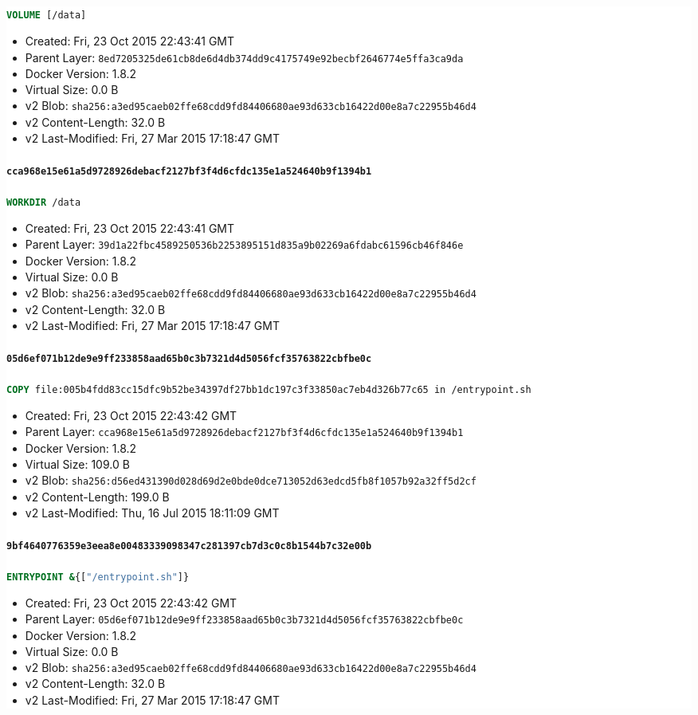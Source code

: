 ```dockerfile
VOLUME [/data]
```

-	Created: Fri, 23 Oct 2015 22:43:41 GMT
-	Parent Layer: `8ed7205325de61cb8de6d4db374dd9c4175749e92becbf2646774e5ffa3ca9da`
-	Docker Version: 1.8.2
-	Virtual Size: 0.0 B
-	v2 Blob: `sha256:a3ed95caeb02ffe68cdd9fd84406680ae93d633cb16422d00e8a7c22955b46d4`
-	v2 Content-Length: 32.0 B
-	v2 Last-Modified: Fri, 27 Mar 2015 17:18:47 GMT

#### `cca968e15e61a5d9728926debacf2127bf3f4d6cfdc135e1a524640b9f1394b1`

```dockerfile
WORKDIR /data
```

-	Created: Fri, 23 Oct 2015 22:43:41 GMT
-	Parent Layer: `39d1a22fbc4589250536b2253895151d835a9b02269a6fdabc61596cb46f846e`
-	Docker Version: 1.8.2
-	Virtual Size: 0.0 B
-	v2 Blob: `sha256:a3ed95caeb02ffe68cdd9fd84406680ae93d633cb16422d00e8a7c22955b46d4`
-	v2 Content-Length: 32.0 B
-	v2 Last-Modified: Fri, 27 Mar 2015 17:18:47 GMT

#### `05d6ef071b12de9e9ff233858aad65b0c3b7321d4d5056fcf35763822cbfbe0c`

```dockerfile
COPY file:005b4fdd83cc15dfc9b52be34397df27bb1dc197c3f33850ac7eb4d326b77c65 in /entrypoint.sh
```

-	Created: Fri, 23 Oct 2015 22:43:42 GMT
-	Parent Layer: `cca968e15e61a5d9728926debacf2127bf3f4d6cfdc135e1a524640b9f1394b1`
-	Docker Version: 1.8.2
-	Virtual Size: 109.0 B
-	v2 Blob: `sha256:d56ed431390d028d69d2e0bde0dce713052d63edcd5fb8f1057b92a32ff5d2cf`
-	v2 Content-Length: 199.0 B
-	v2 Last-Modified: Thu, 16 Jul 2015 18:11:09 GMT

#### `9bf4640776359e3eea8e00483339098347c281397cb7d3c0c8b1544b7c32e00b`

```dockerfile
ENTRYPOINT &{["/entrypoint.sh"]}
```

-	Created: Fri, 23 Oct 2015 22:43:42 GMT
-	Parent Layer: `05d6ef071b12de9e9ff233858aad65b0c3b7321d4d5056fcf35763822cbfbe0c`
-	Docker Version: 1.8.2
-	Virtual Size: 0.0 B
-	v2 Blob: `sha256:a3ed95caeb02ffe68cdd9fd84406680ae93d633cb16422d00e8a7c22955b46d4`
-	v2 Content-Length: 32.0 B
-	v2 Last-Modified: Fri, 27 Mar 2015 17:18:47 GMT
